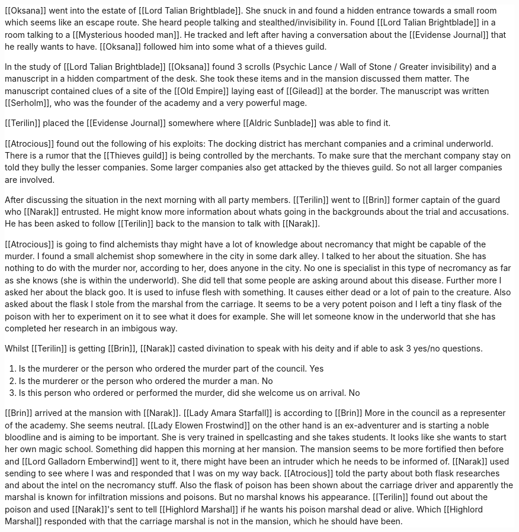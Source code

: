 [[Oksana]] went into the estate of [[Lord Talian Brightblade]]. She snuck in and found a hidden entrance towards a small room which seems like an escape route. She heard people talking and stealthed/invisibility in. Found [[Lord Talian Brightblade]] in a room talking to a [[Mysterious hooded man]]. He tracked and left after having a conversation about the [[Evidense Journal]] that he really wants to have. [[Oksana]] followed him into some what of a thieves guild.

In the study of [[Lord Talian Brightblade]] [[Oksana]] found 3 scrolls (Psychic Lance / Wall of Stone / Greater invisibility) and a manuscript in a hidden compartment of the desk. She took these items and in the mansion discussed them matter. The manuscript contained clues of a site of the [[Old Empire]] laying east of [[Gilead]] at the border. The manuscript was written [[Serholm]], who was the founder of the academy and a very powerful mage.

[[Terilin]] placed the [[Evidense Journal]] somewhere where [[Aldric Sunblade]] was able to find it. 

[[Atrocious]] found out the following of his exploits:
The docking district has merchant companies and a criminal underworld. There is a rumor that the [[Thieves guild]] is being controlled by the merchants. To make sure that the merchant company stay on told they bully the lesser companies. Some larger companies also get attacked by the thieves guild. So not all larger companies are involved.

After discussing the situation in the next morning with all party members. [[Terilin]] went to [[Brin]] former captain of the guard who [[Narak]] entrusted. He might know more information about whats going in the backgrounds about the trial and accusations. He has been asked to follow [[Terilin]] back to the mansion to talk with [[Narak]].

[[Atrocious]] is going to find alchemists thay might have a lot of knowledge about necromancy that might be capable of the murder. I found a small alchemist shop somewhere in the city in some dark alley. I talked to her about the situation. She has nothing to do with the murder nor, according to her, does anyone in the city. No one is specialist in this type of necromancy as far as she knows (she is within the underworld). She did tell that some people are asking around about this disease. Further more I asked her about the black goo. It is used to infuse flesh with something. It causes either dead or a lot of pain to the creature. Also asked about the flask I stole from the marshal from the carriage. It seems to be a very potent poison and I left a tiny flask of the poison with her to experiment on it to see what it does for example. She will let someone know in the underworld that she has completed her research in an imbigous way.

Whilst [[Terilin]] is getting [[Brin]], [[Narak]] casted divination to speak with his deity and if able to ask 3 yes/no questions.
1. Is the murderer or the person who ordered the murder part of the council. Yes
2. Is the murderer or the person who ordered the murder a man. No
3. Is this person who ordered or performed the murder, did she welcome us on arrival. No

[[Brin]] arrived at the mansion with [[Narak]]. [[Lady Amara Starfall]] is according to [[Brin]] More in the council as a representer of the academy. She seems neutral. [[Lady Elowen Frostwind]] on the other hand is an ex-adventurer and is starting a noble bloodline and is aiming to be important. She is very trained in spellcasting and she takes students. It looks like she wants to start her own magic school. Something did happen this morning at her mansion. The mansion seems to be more fortified then before and [[Lord Galladorn Emberwind]] went to it, there might have been an intruder which he needs to be informed of. [[Narak]] used sending to see where I was and responded that I was on my way back. [[Atrocious]] told the party about both flask researches and about the intel on the necromancy stuff. Also the flask of poison has been shown about the carriage driver and apparently the marshal is known for infiltration missions and poisons. But no marshal knows his appearance. [[Terilin]] found out about the poison and used [[Narak]]'s sent to tell [[Highlord Marshal]] if he wants his poison marshal dead or alive. Which [[Highlord Marshal]] responded with that the carriage marshal is not in the mansion, which he should have been.

